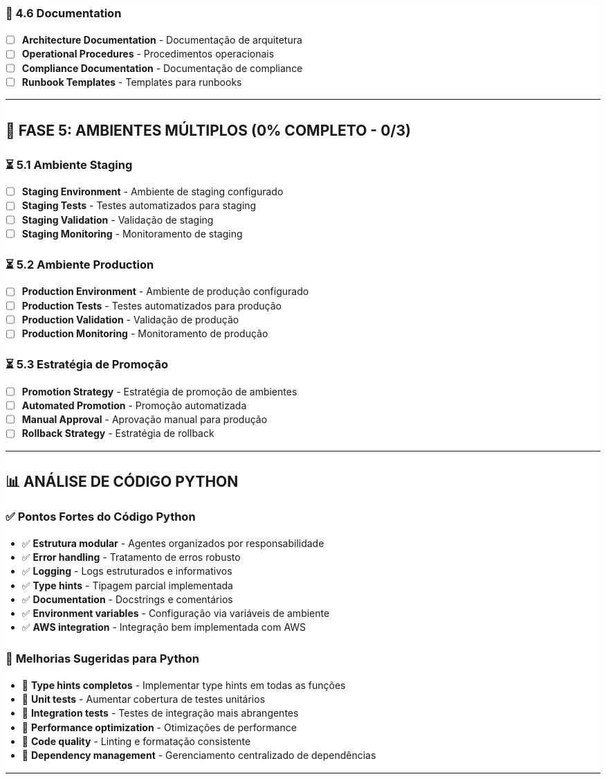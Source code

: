 ### 🔄 4.6 Documentation
- [ ] **Architecture Documentation** - Documentação de arquitetura
- [ ] **Operational Procedures** - Procedimentos operacionais
- [ ] **Compliance Documentation** - Documentação de compliance
- [ ] **Runbook Templates** - Templates para runbooks

---

## 🎯 **FASE 5: AMBIENTES MÚLTIPLOS (0% COMPLETO - 0/3)**

### ⏳ 5.1 Ambiente Staging
- [ ] **Staging Environment** - Ambiente de staging configurado
- [ ] **Staging Tests** - Testes automatizados para staging
- [ ] **Staging Validation** - Validação de staging
- [ ] **Staging Monitoring** - Monitoramento de staging

### ⏳ 5.2 Ambiente Production
- [ ] **Production Environment** - Ambiente de produção configurado
- [ ] **Production Tests** - Testes automatizados para produção
- [ ] **Production Validation** - Validação de produção
- [ ] **Production Monitoring** - Monitoramento de produção

### ⏳ 5.3 Estratégia de Promoção
- [ ] **Promotion Strategy** - Estratégia de promoção de ambientes
- [ ] **Automated Promotion** - Promoção automatizada
- [ ] **Manual Approval** - Aprovação manual para produção
- [ ] **Rollback Strategy** - Estratégia de rollback

---

## 📊 **ANÁLISE DE CÓDIGO PYTHON**

### ✅ **Pontos Fortes do Código Python**
- ✅ **Estrutura modular** - Agentes organizados por responsabilidade
- ✅ **Error handling** - Tratamento de erros robusto
- ✅ **Logging** - Logs estruturados e informativos
- ✅ **Type hints** - Tipagem parcial implementada
- ✅ **Documentation** - Docstrings e comentários
- ✅ **Environment variables** - Configuração via variáveis de ambiente
- ✅ **AWS integration** - Integração bem implementada com AWS

### 🔄 **Melhorias Sugeridas para Python**
- 🔄 **Type hints completos** - Implementar type hints em todas as funções
- 🔄 **Unit tests** - Aumentar cobertura de testes unitários
- 🔄 **Integration tests** - Testes de integração mais abrangentes
- 🔄 **Performance optimization** - Otimizações de performance
- 🔄 **Code quality** - Linting e formatação consistente
- 🔄 **Dependency management** - Gerenciamento centralizado de dependências

---